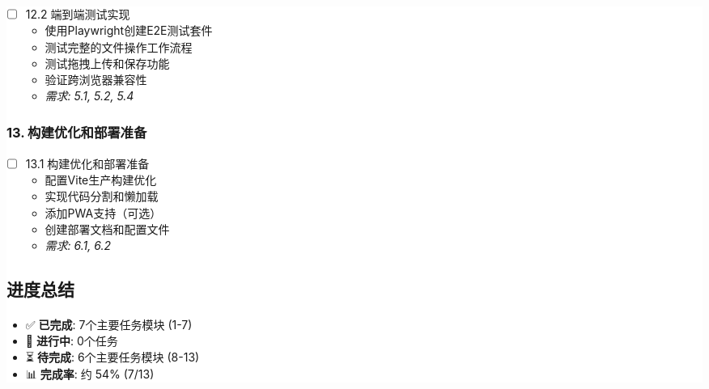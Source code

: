 - [ ] 12.2 端到端测试实现
  - 使用Playwright创建E2E测试套件
  - 测试完整的文件操作工作流程
  - 测试拖拽上传和保存功能
  - 验证跨浏览器兼容性
  - _需求: 5.1, 5.2, 5.4_

### 13. 构建优化和部署准备
- [ ] 13.1 构建优化和部署准备
  - 配置Vite生产构建优化
  - 实现代码分割和懒加载
  - 添加PWA支持（可选）
  - 创建部署文档和配置文件
  - _需求: 6.1, 6.2_

## 进度总结
- ✅ **已完成**: 7个主要任务模块 (1-7)
- 🚧 **进行中**: 0个任务
- ⏳ **待完成**: 6个主要任务模块 (8-13)
- 📊 **完成率**: 约 54% (7/13)